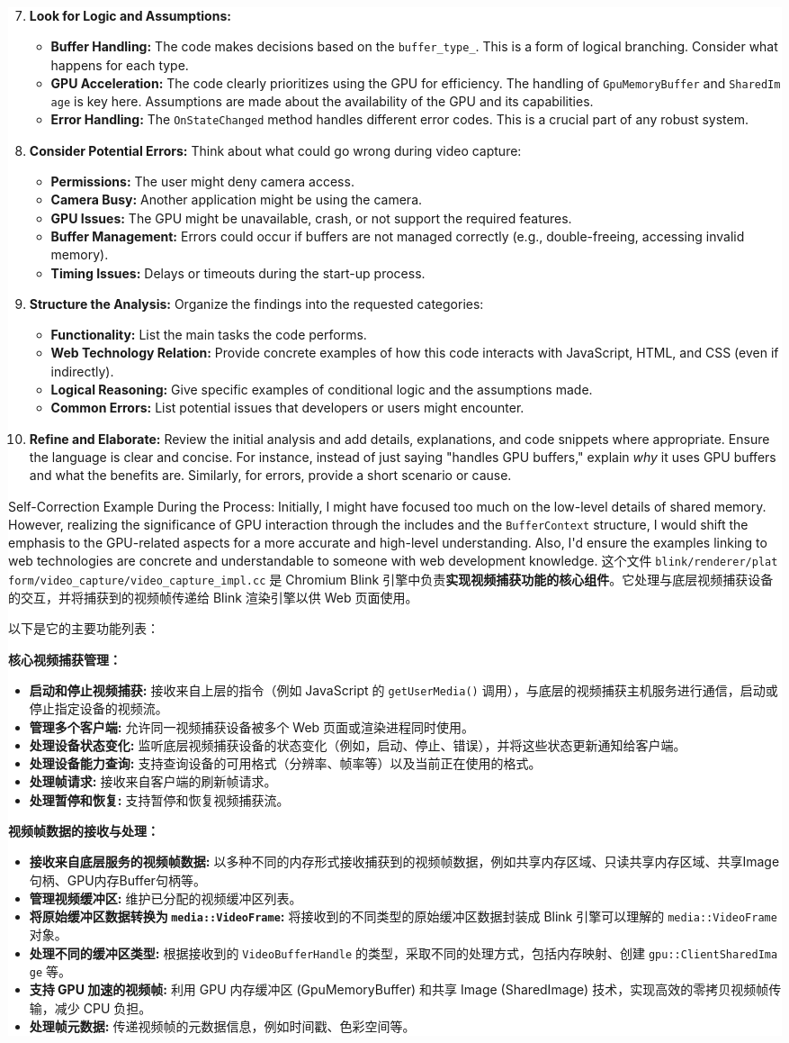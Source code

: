 7. **Look for Logic and Assumptions:**
    * **Buffer Handling:** The code makes decisions based on the `buffer_type_`. This is a form of logical branching. Consider what happens for each type.
    * **GPU Acceleration:** The code clearly prioritizes using the GPU for efficiency. The handling of `GpuMemoryBuffer` and `SharedImage` is key here. Assumptions are made about the availability of the GPU and its capabilities.
    * **Error Handling:**  The `OnStateChanged` method handles different error codes. This is a crucial part of any robust system.

8. **Consider Potential Errors:** Think about what could go wrong during video capture:
    * **Permissions:** The user might deny camera access.
    * **Camera Busy:** Another application might be using the camera.
    * **GPU Issues:**  The GPU might be unavailable, crash, or not support the required features.
    * **Buffer Management:** Errors could occur if buffers are not managed correctly (e.g., double-freeing, accessing invalid memory).
    * **Timing Issues:**  Delays or timeouts during the start-up process.

9. **Structure the Analysis:** Organize the findings into the requested categories:
    * **Functionality:**  List the main tasks the code performs.
    * **Web Technology Relation:** Provide concrete examples of how this code interacts with JavaScript, HTML, and CSS (even if indirectly).
    * **Logical Reasoning:**  Give specific examples of conditional logic and the assumptions made.
    * **Common Errors:**  List potential issues that developers or users might encounter.

10. **Refine and Elaborate:** Review the initial analysis and add details, explanations, and code snippets where appropriate. Ensure the language is clear and concise. For instance, instead of just saying "handles GPU buffers," explain *why* it uses GPU buffers and what the benefits are. Similarly, for errors, provide a short scenario or cause.

Self-Correction Example During the Process: Initially, I might have focused too much on the low-level details of shared memory. However, realizing the significance of GPU interaction through the includes and the `BufferContext` structure, I would shift the emphasis to the GPU-related aspects for a more accurate and high-level understanding. Also, I'd ensure the examples linking to web technologies are concrete and understandable to someone with web development knowledge.
这个文件 `blink/renderer/platform/video_capture/video_capture_impl.cc` 是 Chromium Blink 引擎中负责**实现视频捕获功能的核心组件**。它处理与底层视频捕获设备的交互，并将捕获到的视频帧传递给 Blink 渲染引擎以供 Web 页面使用。

以下是它的主要功能列表：

**核心视频捕获管理：**

* **启动和停止视频捕获:**  接收来自上层的指令（例如 JavaScript 的 `getUserMedia()` 调用），与底层的视频捕获主机服务进行通信，启动或停止指定设备的视频流。
* **管理多个客户端:**  允许同一视频捕获设备被多个 Web 页面或渲染进程同时使用。
* **处理设备状态变化:** 监听底层视频捕获设备的状态变化（例如，启动、停止、错误），并将这些状态更新通知给客户端。
* **处理设备能力查询:**  支持查询设备的可用格式（分辨率、帧率等）以及当前正在使用的格式。
* **处理帧请求:**  接收来自客户端的刷新帧请求。
* **处理暂停和恢复:**  支持暂停和恢复视频捕获流。

**视频帧数据的接收与处理：**

* **接收来自底层服务的视频帧数据:**  以多种不同的内存形式接收捕获到的视频帧数据，例如共享内存区域、只读共享内存区域、共享Image句柄、GPU内存Buffer句柄等。
* **管理视频缓冲区:**  维护已分配的视频缓冲区列表。
* **将原始缓冲区数据转换为 `media::VideoFrame`:**  将接收到的不同类型的原始缓冲区数据封装成 Blink 引擎可以理解的 `media::VideoFrame` 对象。
* **处理不同的缓冲区类型:**  根据接收到的 `VideoBufferHandle` 的类型，采取不同的处理方式，包括内存映射、创建 `gpu::ClientSharedImage` 等。
* **支持 GPU 加速的视频帧:**  利用 GPU 内存缓冲区 (GpuMemoryBuffer) 和共享 Image (SharedImage) 技术，实现高效的零拷贝视频帧传输，减少 CPU 负担。
* **处理帧元数据:**  传递视频帧的元数据信息，例如时间戳、色彩空间等。
